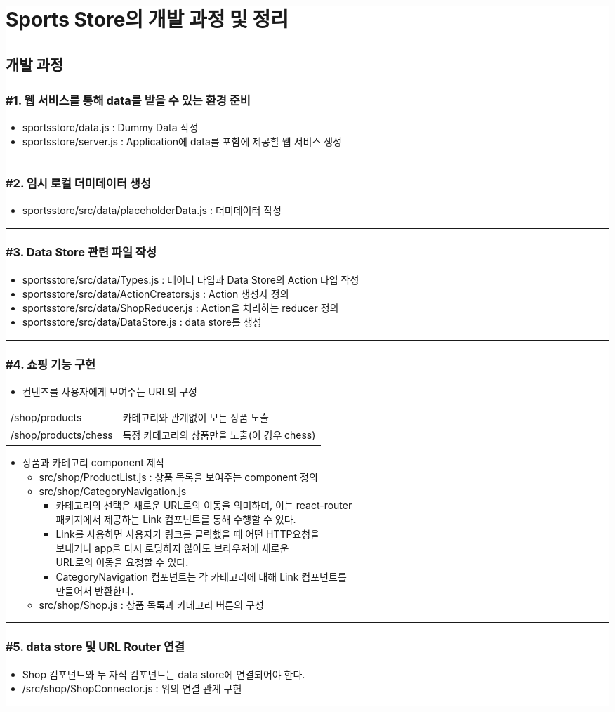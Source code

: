 Sports Store의 개발 과정 및 정리
======

<h2>개발 과정</h2>

<h3>#1. 웹 서비스를 통해 data를 받을 수 있는 환경 준비</h3>

* sportsstore/data.js : Dummy Data 작성
* sportsstore/server.js : Application에 data를 포함에 제공할 웹 서비스 생성
<hr/>

<h3>#2. 임시 로컬 더미데이터 생성</h3>

* sportsstore/src/data/placeholderData.js : 더미데이터 작성
<hr/>

<h3>#3. Data Store 관련 파일 작성</h3>

* sportsstore/src/data/Types.js : 데이터 타입과 Data Store의 Action 타입 작성
* sportsstore/src/data/ActionCreators.js : Action 생성자 정의
* sportsstore/src/data/ShopReducer.js : Action을 처리하는 reducer 정의
* sportsstore/src/data/DataStore.js : data store를 생성
<hr/>

<h3>#4. 쇼핑 기능 구현</h3>

* 컨텐츠를 사용자에게 보여주는 URL의 구성
<table>
    <tr>   
        <td>/shop/products</td>
        <td>카테고리와 관계없이 모든 상품 노출</td>
    </tr>
    <tr>
        <td>/shop/products/chess</td>
        <td>특정 카테고리의 상품만을 노출(이 경우 chess)</td>
    </tr>
</table>

* 상품과 카테고리 component 제작
  * src/shop/ProductList.js : 상품 목록을 보여주는 component 정의
  * src/shop/CategoryNavigation.js
    * 카테고리의 선택은 새로운 URL로의 이동을 의미하며, 이는 react-router   
    패키지에서 제공하는 Link 컴포넌트를 통해 수행할 수 있다.
    * Link를 사용하면 사용자가 링크를 클릭했을 때 어떤 HTTP요청을   
        보내거나 app을 다시 로딩하지 않아도 브라우저에 새로운   
        URL로의 이동을 요청할 수 있다.
    * CategoryNavigation 컴포넌트는 각 카테고리에 대해 Link 컴포넌트를   
        만들어서 반환한다.
  * src/shop/Shop.js : 상품 목록과 카테고리 버튼의 구성
<hr/>

<h3>#5. data store 및 URL Router 연결</h3>

* Shop 컴포넌트와 두 자식 컴포넌트는 data store에 연결되어야 한다.
* /src/shop/ShopConnector.js : 위의 연결 관계 구현
<hr/>
